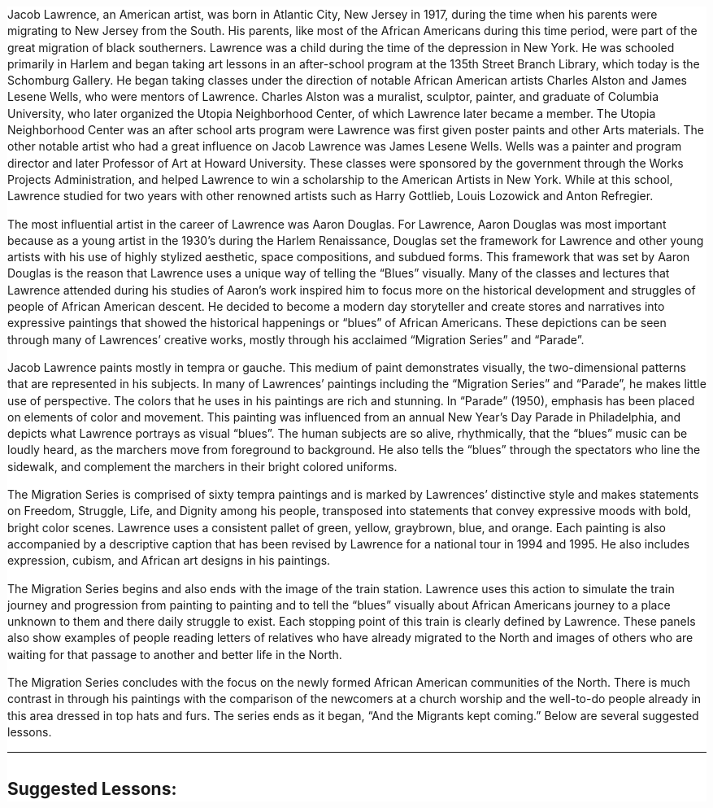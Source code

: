 Jacob Lawrence, an American artist, was born in Atlantic City, New Jersey in 1917, during the time when his parents were migrating to New Jersey from the South. His parents, like most of the African Americans during this time period, were part of the great migration of black southerners. Lawrence was a child during the time of the depression in New York. He was schooled primarily in Harlem and began taking art lessons in an after-school program at the 135th Street Branch Library, which today is the Schomburg Gallery. He began taking classes under the direction of notable African American artists Charles Alston and James Lesene Wells, who were mentors of Lawrence. Charles Alston was a muralist, sculptor, painter, and graduate of Columbia University, who later organized the Utopia Neighborhood Center, of which Lawrence later became a member. The Utopia Neighborhood Center was an after school arts program were Lawrence was first given poster paints and other Arts materials. The other notable artist who had a great influence on Jacob Lawrence was James Lesene Wells. Wells was a painter and program director and later Professor of Art at Howard University. These classes were sponsored by the government through the Works Projects Administration, and helped Lawrence to win a scholarship to the American Artists in New York. While at this school, Lawrence studied for two years with other renowned artists such as Harry Gottlieb, Louis Lozowick and Anton Refregier.
<p>
The most influential artist in the career of Lawrence was Aaron Douglas. For Lawrence, Aaron Douglas was most important because as a young artist in the 1930’s during the Harlem Renaissance, Douglas set the framework for Lawrence and other young artists with his use of highly stylized aesthetic, space compositions, and subdued forms. This framework that was set by Aaron Douglas is the reason that Lawrence uses a unique way of telling the “Blues” visually. Many of the classes and lectures that Lawrence attended during his studies of Aaron’s work inspired him to focus more on the historical development and struggles of people of African American descent. He decided to become a modern day storyteller and create stores and narratives into expressive paintings that showed the historical happenings or “blues” of African Americans. These depictions can be seen through many of Lawrences’ creative works, mostly through his acclaimed “Migration Series” and “Parade”.
</p>
<p>
Jacob Lawrence paints mostly in tempra or gauche. This medium of paint demonstrates visually, the two-dimensional patterns that are represented in his subjects. In many of Lawrences’ paintings including the “Migration Series” and “Parade”, he makes little use of perspective. The colors that he uses in his paintings are rich and stunning. In “Parade” (1950), emphasis has been placed on elements of color and movement. This painting was influenced from an annual New Year’s Day Parade in Philadelphia, and depicts what Lawrence portrays as visual “blues”. The human subjects are so alive, rhythmically, that the “blues” music can be loudly heard, as the marchers move from foreground to background. He also tells the “blues” through the spectators who line the sidewalk, and complement the marchers in their bright colored uniforms.
</p>
<p>
The Migration Series is comprised of sixty tempra paintings and is marked by Lawrences’ distinctive style and makes statements on Freedom, Struggle, Life, and Dignity among his people, transposed into statements that convey expressive moods with bold, bright color scenes. Lawrence uses a consistent pallet of green, yellow, graybrown, blue, and orange. Each painting is also accompanied by a descriptive caption that has been revised by Lawrence for a national tour in 1994 and 1995. He also includes expression, cubism, and African art designs in his paintings.
</p>
<p>
The Migration Series begins and also ends with the image of the train station. Lawrence uses this action to simulate the train journey and progression from painting to painting and to tell the “blues” visually about African Americans journey to a place unknown to them and there daily struggle to exist. Each stopping point of this train is clearly defined by Lawrence. These panels also show examples of people reading letters of relatives who have already migrated to the North and images of others who are waiting for that passage to another and better life in the North.
</p>
<p>
The Migration Series concludes with the focus on the newly formed African American communities of the North. There is much contrast in through his paintings with the comparison of the newcomers at a church worship and the well-to-do people already in this area dressed in top hats and furs. The series ends as it began, “And the Migrants kept coming.” Below are several suggested lessons.
</p>
<hr/>
<h2>
Suggested Lessons:
</h2>